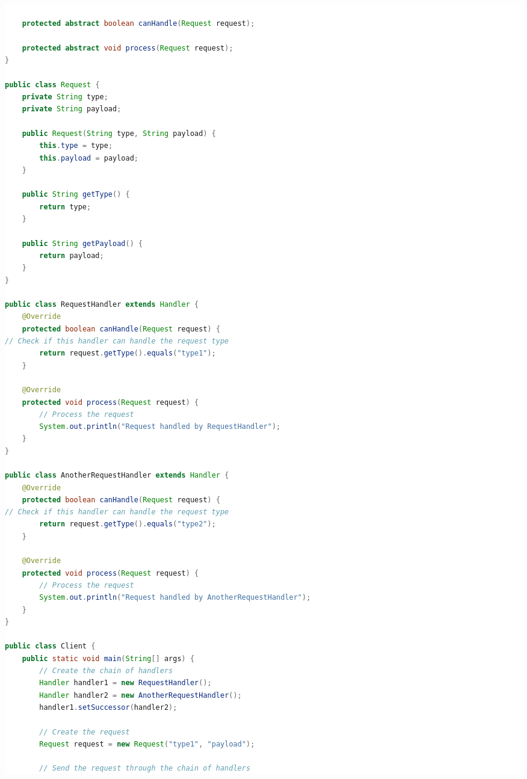 ```java

    protected abstract boolean canHandle(Request request);

    protected abstract void process(Request request);
}

public class Request {
    private String type;
    private String payload;

    public Request(String type, String payload) {
        this.type = type;
        this.payload = payload;
    }

    public String getType() {
        return type;
    }

    public String getPayload() {
        return payload;
    }
}

public class RequestHandler extends Handler {
    @Override
    protected boolean canHandle(Request request) {
// Check if this handler can handle the request type
        return request.getType().equals("type1");
    }

    @Override
    protected void process(Request request) {
        // Process the request
        System.out.println("Request handled by RequestHandler");
    }
}

public class AnotherRequestHandler extends Handler {
    @Override
    protected boolean canHandle(Request request) {
// Check if this handler can handle the request type
        return request.getType().equals("type2");
    }

    @Override
    protected void process(Request request) {
        // Process the request
        System.out.println("Request handled by AnotherRequestHandler");
    }
}

public class Client {
    public static void main(String[] args) {
        // Create the chain of handlers
        Handler handler1 = new RequestHandler();
        Handler handler2 = new AnotherRequestHandler();
        handler1.setSuccessor(handler2);

        // Create the request
        Request request = new Request("type1", "payload");

        // Send the request through the chain of handlers
```